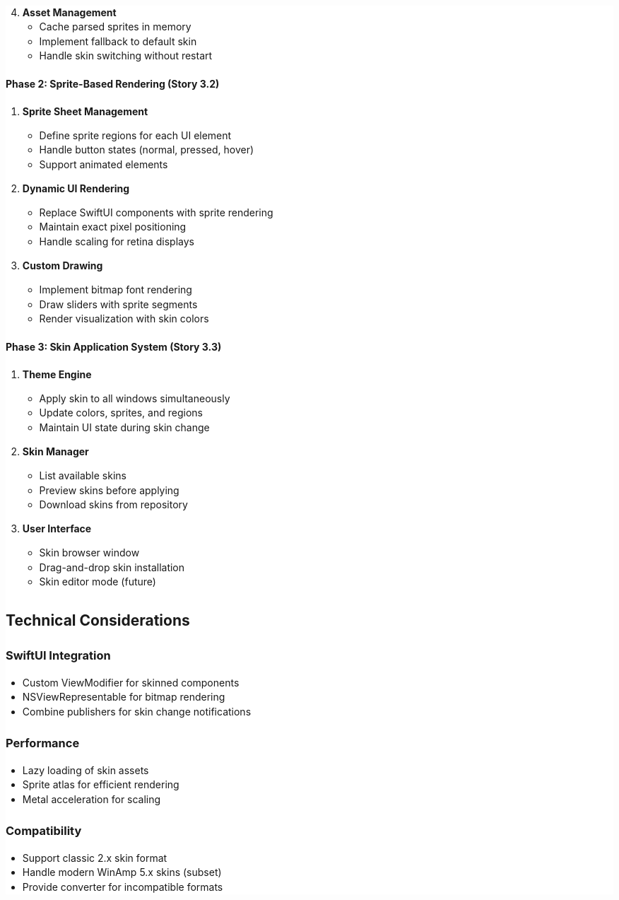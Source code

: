 4. **Asset Management**
   - Cache parsed sprites in memory
   - Implement fallback to default skin
   - Handle skin switching without restart

#### Phase 2: Sprite-Based Rendering (Story 3.2)
1. **Sprite Sheet Management**
   - Define sprite regions for each UI element
   - Handle button states (normal, pressed, hover)
   - Support animated elements

2. **Dynamic UI Rendering**
   - Replace SwiftUI components with sprite rendering
   - Maintain exact pixel positioning
   - Handle scaling for retina displays

3. **Custom Drawing**
   - Implement bitmap font rendering
   - Draw sliders with sprite segments
   - Render visualization with skin colors

#### Phase 3: Skin Application System (Story 3.3)
1. **Theme Engine**
   - Apply skin to all windows simultaneously
   - Update colors, sprites, and regions
   - Maintain UI state during skin change

2. **Skin Manager**
   - List available skins
   - Preview skins before applying
   - Download skins from repository

3. **User Interface**
   - Skin browser window
   - Drag-and-drop skin installation
   - Skin editor mode (future)

## Technical Considerations

### SwiftUI Integration
- Custom ViewModifier for skinned components
- NSViewRepresentable for bitmap rendering
- Combine publishers for skin change notifications

### Performance
- Lazy loading of skin assets
- Sprite atlas for efficient rendering
- Metal acceleration for scaling

### Compatibility
- Support classic 2.x skin format
- Handle modern WinAmp 5.x skins (subset)
- Provide converter for incompatible formats
